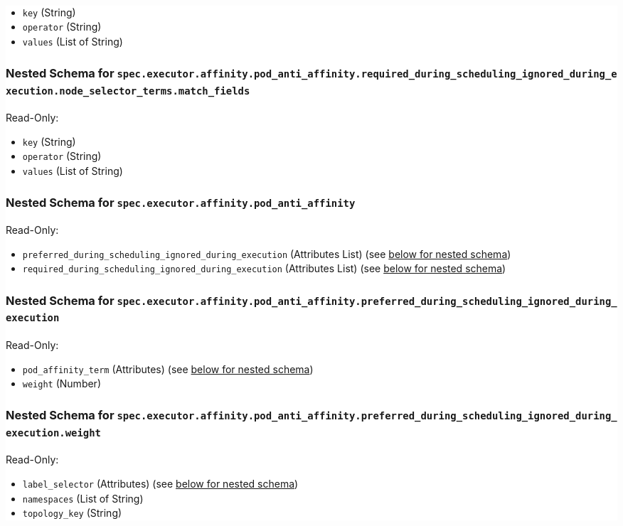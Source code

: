 - `key` (String)
- `operator` (String)
- `values` (List of String)


<a id="nestedatt--spec--executor--affinity--pod_anti_affinity--required_during_scheduling_ignored_during_execution--node_selector_terms--match_fields"></a>
### Nested Schema for `spec.executor.affinity.pod_anti_affinity.required_during_scheduling_ignored_during_execution.node_selector_terms.match_fields`

Read-Only:

- `key` (String)
- `operator` (String)
- `values` (List of String)





<a id="nestedatt--spec--executor--affinity--pod_affinity"></a>
### Nested Schema for `spec.executor.affinity.pod_anti_affinity`

Read-Only:

- `preferred_during_scheduling_ignored_during_execution` (Attributes List) (see [below for nested schema](#nestedatt--spec--executor--affinity--pod_anti_affinity--preferred_during_scheduling_ignored_during_execution))
- `required_during_scheduling_ignored_during_execution` (Attributes List) (see [below for nested schema](#nestedatt--spec--executor--affinity--pod_anti_affinity--required_during_scheduling_ignored_during_execution))

<a id="nestedatt--spec--executor--affinity--pod_anti_affinity--preferred_during_scheduling_ignored_during_execution"></a>
### Nested Schema for `spec.executor.affinity.pod_anti_affinity.preferred_during_scheduling_ignored_during_execution`

Read-Only:

- `pod_affinity_term` (Attributes) (see [below for nested schema](#nestedatt--spec--executor--affinity--pod_anti_affinity--preferred_during_scheduling_ignored_during_execution--pod_affinity_term))
- `weight` (Number)

<a id="nestedatt--spec--executor--affinity--pod_anti_affinity--preferred_during_scheduling_ignored_during_execution--pod_affinity_term"></a>
### Nested Schema for `spec.executor.affinity.pod_anti_affinity.preferred_during_scheduling_ignored_during_execution.weight`

Read-Only:

- `label_selector` (Attributes) (see [below for nested schema](#nestedatt--spec--executor--affinity--pod_anti_affinity--preferred_during_scheduling_ignored_during_execution--weight--label_selector))
- `namespaces` (List of String)
- `topology_key` (String)
